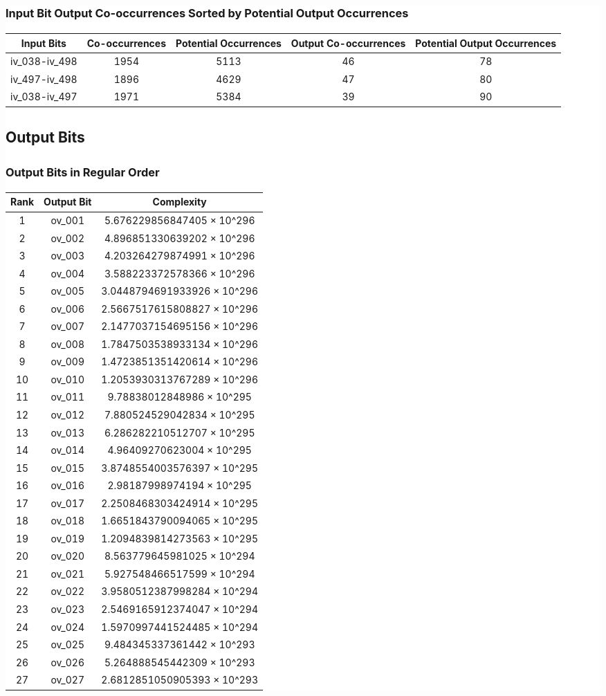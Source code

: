 ### Input Bit Output Co-occurrences Sorted by Potential Output Occurrences

| Input Bits | Co-occurrences | Potential Occurrences | Output Co-occurrences | Potential Output Occurrences |
|:----------:|:--------------:|:---------------------:|:---------------------:|:----------------------------:|
| iv_038-iv_498 | 1954 | 5113 | 46 | 78 |
| iv_497-iv_498 | 1896 | 4629 | 47 | 80 |
| iv_038-iv_497 | 1971 | 5384 | 39 | 90 |

## Output Bits

### Output Bits in Regular Order

| Rank | Output Bit | Complexity |
|:----:|:----------:|:----------:|
| 1 | ov_001 | 5.676229856847405 × 10^296 |
| 2 | ov_002 | 4.896851330639202 × 10^296 |
| 3 | ov_003 | 4.203264279874991 × 10^296 |
| 4 | ov_004 | 3.588223372578366 × 10^296 |
| 5 | ov_005 | 3.0448794691933926 × 10^296 |
| 6 | ov_006 | 2.5667517615808827 × 10^296 |
| 7 | ov_007 | 2.1477037154695156 × 10^296 |
| 8 | ov_008 | 1.7847503538933134 × 10^296 |
| 9 | ov_009 | 1.4723851351420614 × 10^296 |
| 10 | ov_010 | 1.2053930313767289 × 10^296 |
| 11 | ov_011 | 9.78838012848986 × 10^295 |
| 12 | ov_012 | 7.880524529042834 × 10^295 |
| 13 | ov_013 | 6.286282210512707 × 10^295 |
| 14 | ov_014 | 4.96409270623004 × 10^295 |
| 15 | ov_015 | 3.8748554003576397 × 10^295 |
| 16 | ov_016 | 2.98187998974194 × 10^295 |
| 17 | ov_017 | 2.2508468303424914 × 10^295 |
| 18 | ov_018 | 1.6651843790094065 × 10^295 |
| 19 | ov_019 | 1.2094839814273563 × 10^295 |
| 20 | ov_020 | 8.563779645981025 × 10^294 |
| 21 | ov_021 | 5.927548466517599 × 10^294 |
| 22 | ov_022 | 3.9580512387998284 × 10^294 |
| 23 | ov_023 | 2.5469165912374047 × 10^294 |
| 24 | ov_024 | 1.5970997441524485 × 10^294 |
| 25 | ov_025 | 9.484345337361442 × 10^293 |
| 26 | ov_026 | 5.264888545442309 × 10^293 |
| 27 | ov_027 | 2.6812851050905393 × 10^293 |